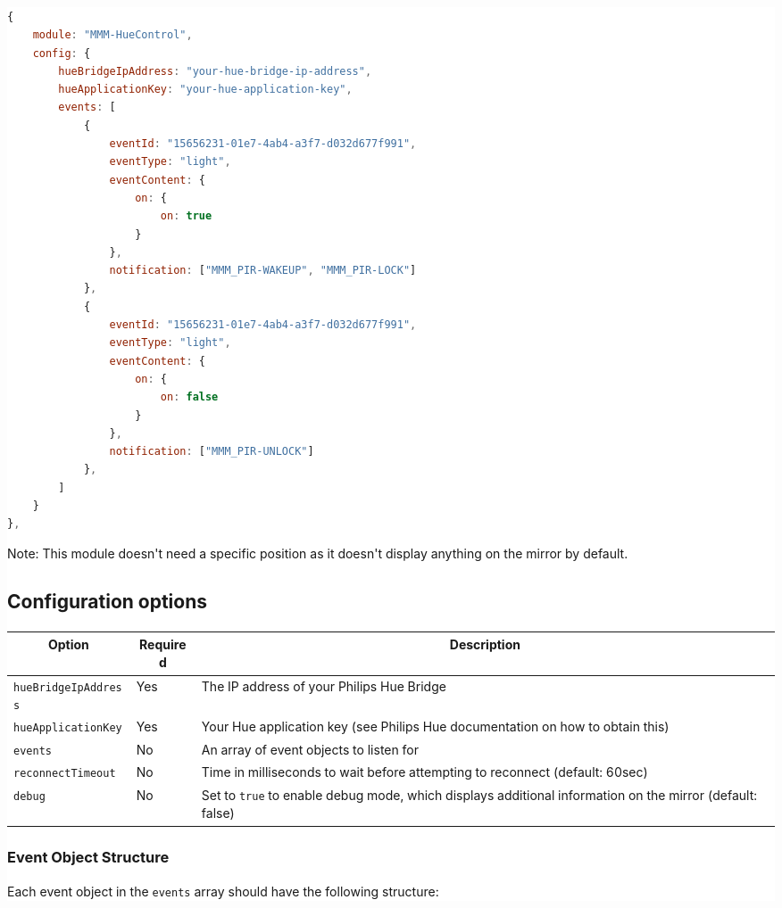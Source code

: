 ```js
{
    module: "MMM-HueControl",
    config: {
        hueBridgeIpAddress: "your-hue-bridge-ip-address",
        hueApplicationKey: "your-hue-application-key",
        events: [
            {
                eventId: "15656231-01e7-4ab4-a3f7-d032d677f991",
                eventType: "light",
                eventContent: {
                    on: {
                        on: true
                    }
                },
                notification: ["MMM_PIR-WAKEUP", "MMM_PIR-LOCK"]
            },
            {
                eventId: "15656231-01e7-4ab4-a3f7-d032d677f991",
                eventType: "light",
                eventContent: {
                    on: {
                        on: false
                    }
                },
                notification: ["MMM_PIR-UNLOCK"]
            },
        ]
    }
},
```

Note: This module doesn't need a specific position as it doesn't display anything on the mirror by default.

## Configuration options

| Option | Required | Description                                                                                              |
|--------|----------|----------------------------------------------------------------------------------------------------------|
| `hueBridgeIpAddress` | Yes      | The IP address of your Philips Hue Bridge                                                                |
| `hueApplicationKey` | Yes      | Your Hue application key (see Philips Hue documentation on how to obtain this)                           |
| `events` | No       | An array of event objects to listen for                                                                  |
| `reconnectTimeout` | No       | Time in milliseconds to wait before attempting to reconnect (default: 60sec)                             |
| `debug` | No       | Set to `true` to enable debug mode, which displays additional information on the mirror (default: false) |

### Event Object Structure

Each event object in the `events` array should have the following structure:


[mm]: https://github.com/MagicMirrorOrg/MagicMirror